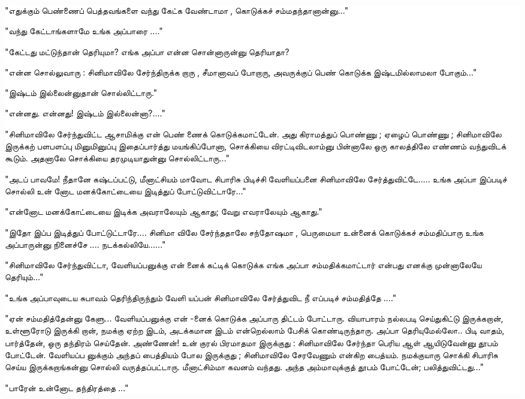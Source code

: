 "எதுக்கும் பெண்ணைப் பெத்தவங்களை வந்து கேட்க வேண்டாமா , கொடுக்கச் சம்மதந்தானான்னு..."  

"வந்து கேட்டாங்களாமே உங்க அப்பாரை ...."  

"கேட்டது மட்டுந்தான் தெரியுமா? எங்க அப்பா என்ன சொன்னாருன்னு தெரியாதா?  

"என்ன சொல்லுவாரு : சினிமாவிலே சேர்ந்திருக்க றாரு , சீமானாவப் போறாரு, அவருக்குப் பெண் கொடுக்க இஷ்டமில்லாமலா போகும்..."  

"இஷ்டம் இல்லைன்னுதான் சொல்லிட்டாரு."  

"என்னது. என்னது! இஷ்டம் இல்லைன்னா?...."  

"சினிமாவிலே சேர்ந்துவிட்ட ஆசாமிக்கு என் பெண் ணைக் கொடுக்கமாட்டேன். அது கிராமத்துப் பொண்ணு ; ஏழைப் பொண்ணு ; சினிமாவிலே இருக்கற் பளபளப்பு மினுமினுப்பு இதைப்பார்த்து மயங்கிப்போனா, சொக்கியை விரட்டிவிடலாம்னு பின்னாலே ஒரு காலத்திலே எண்ணம் வந்துவிடக் கூடும். அதனாலே சொக்கியை தரமுடியாதுன்னு சொல்லிட்டாரு..."  

"அடப் பாவமே! நீதானே கஷ்டப்பட்டு, மீனாட்சியம் மாவோட சிபாரிசு பிடிச்சி வேளியப்பனை சினிமாவிலே சேர்த்துவிட்டே..... உங்க அப்பா இப்படிச் சொல்லி உன் னோட மனக்கோட்டையை இடித்துப் போட்டுவிட்டாரே..."  

"என்னோட மனக்கோட்டையை இடிக்க அவராலேயும் ஆகாது; வேறு எவராலேயும் ஆகாது."  

"இதோ இப்ப இடித்துப் போட்டுட்டாரே.... சினிமா விலே சேர்ந்ததாலே சந்தோஷமா , பெருமையா உன்னைக் கொடுக்கச் சம்மதிப்பாரு உங்க அப்பாருன்னு நினைச்சே .... நடக்கல்லியே......"  

"சினிமாவிலே சேர்ந்துவிட்டா, வேளியப்பனுக்கு என் னைக் கட்டிக் கொடுக்க எங்க அப்பா சம்மதிக்கமாட்டார் என்பது எனக்கு முன்னாலேயே தெரியும்..."  

"உங்க அப்பாவுடைய சுபாவம் தெரிந்திருந்தும் வேளி யப்பன் சினிமாவிலே சேர்த்துவிட நீ எப்படிச் சம்மதித்தே ...."  

"ஏன் சம்மதித்தேன்னு கேளு... வேளியப்பனுக்கு என் -னைக் கொடுக்க அப்பாரு திட்டம் போட்டாரு. வியாபாரம் நல்லபடி செய்துகிட்டு இருக்கறான், உள்ளூரோடு இருக்கி றான், நமக்கு ஏற்ற இடம், அடக்கமான இடம் என்றெல்லாம் பேசிக் கொண்டிருந்தாரு. அப்பா தெரியுமேல்லோ.. பிடி வாதம், பார்த்தேன், ஒரு தந்திரம் செய்தேன். அண்ணேன்! உன் குரல் பிரமாதமா இருக்குது : சினிமாவிலே சேர்ந்தா பெரிய ஆள் ஆயிடுவேன்னு தூபம் போட்டேன். வேளியப்ப னுக்கும் அந்தப் பைத்தியம் போல இருக்குது ; சினிமாவிலே சேரவேணும் என்கிற பைத்யம். நமக்குயாரு சொக்கி சிபாரிசு செய்ய இருக்கறாங்கன்னு சொல்லி வருத்தப்பட்டாரு. மீனாட்சிம்மா கவனம் வந்தது. அந்த அம்மாவுக்குத் தூபம் போட்டேன்; பலித்துவிட்டது..."  

"பாரேன் உன்னோட தந்திரத்தை ..."  

